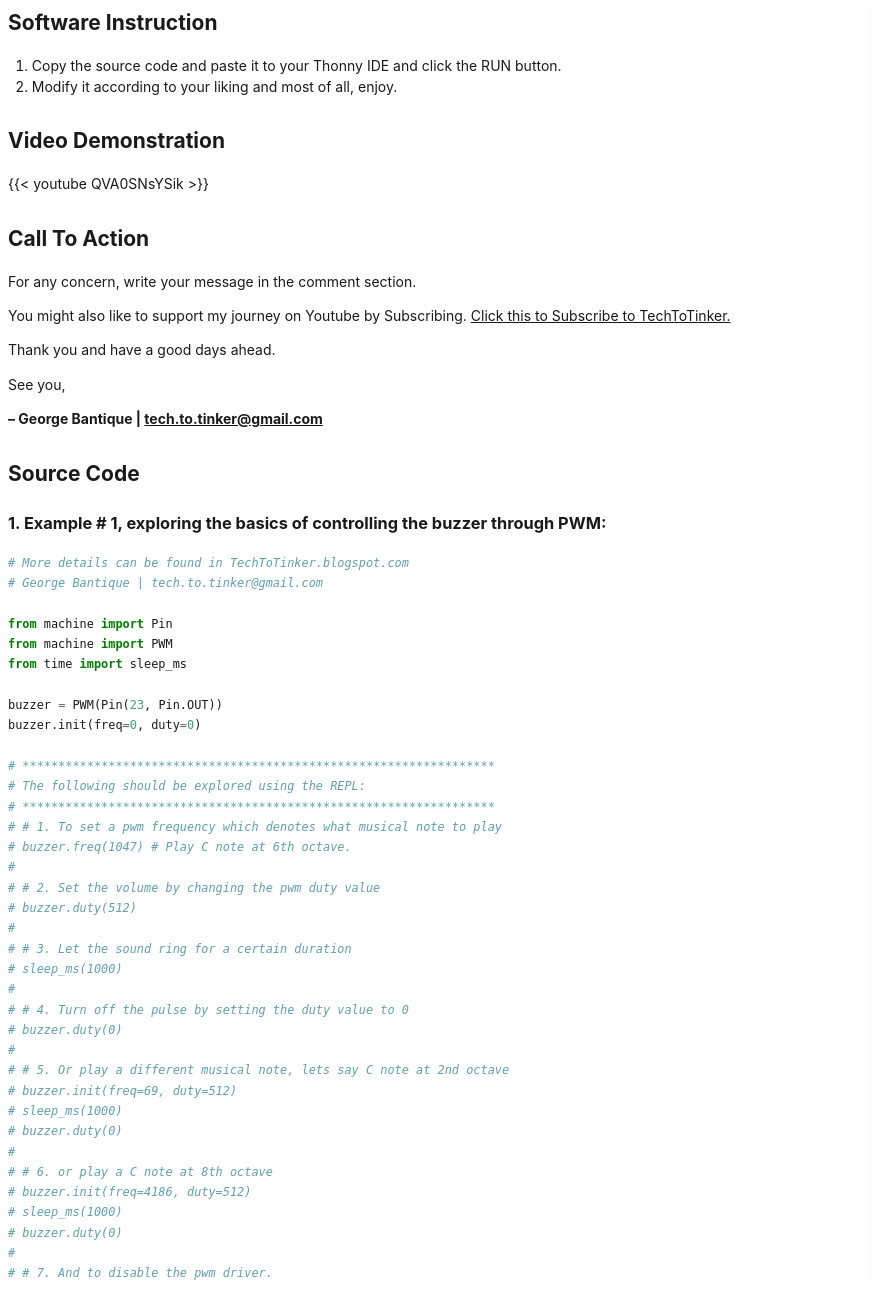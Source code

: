 ## **Software Instruction**

1. Copy the source code and paste it to your Thonny IDE and click the RUN button.
2. Modify it according to your liking and most of all, enjoy.

## **Video Demonstration**

{{< youtube QVA0SNsYSik >}}

## **Call To Action**

For any concern, write your message in the comment section.

You might also like to support my journey on Youtube by Subscribing. [Click this to Subscribe to TechToTinker.](https://www.youtube.com/c/TechToTinker?sub_confirmation=1)

Thank you and have a good days ahead.

See you,

**– George Bantique | tech.to.tinker@gmail.com**

## **Source Code**

### 1. Example # 1, exploring the basics of controlling the buzzer through PWM:

```py { lineNos="true" wrap="true" }
# More details can be found in TechToTinker.blogspot.com 
# George Bantique | tech.to.tinker@gmail.com

from machine import Pin
from machine import PWM
from time import sleep_ms

buzzer = PWM(Pin(23, Pin.OUT))
buzzer.init(freq=0, duty=0)

# ******************************************************************
# The following should be explored using the REPL:
# ******************************************************************
# # 1. To set a pwm frequency which denotes what musical note to play
# buzzer.freq(1047) # Play C note at 6th octave.
# 
# # 2. Set the volume by changing the pwm duty value
# buzzer.duty(512)
# 
# # 3. Let the sound ring for a certain duration
# sleep_ms(1000)
# 
# # 4. Turn off the pulse by setting the duty value to 0
# buzzer.duty(0)
# 
# # 5. Or play a different musical note, lets say C note at 2nd octave
# buzzer.init(freq=69, duty=512)
# sleep_ms(1000)
# buzzer.duty(0)
# 
# # 6. or play a C note at 8th octave
# buzzer.init(freq=4186, duty=512)
# sleep_ms(1000)
# buzzer.duty(0)
# 
# # 7. And to disable the pwm driver.
```